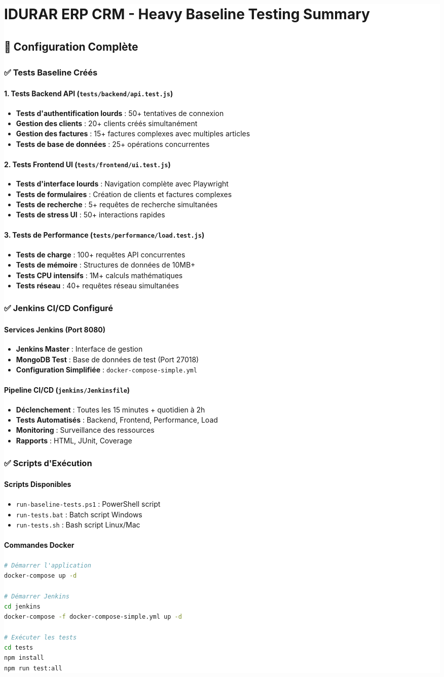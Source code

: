 # IDURAR ERP CRM - Heavy Baseline Testing Summary

## 🚨 Configuration Complète

### ✅ Tests Baseline Créés

#### **1. Tests Backend API** (`tests/backend/api.test.js`)
- **Tests d'authentification lourds** : 50+ tentatives de connexion
- **Gestion des clients** : 20+ clients créés simultanément  
- **Gestion des factures** : 15+ factures complexes avec multiples articles
- **Tests de base de données** : 25+ opérations concurrentes

#### **2. Tests Frontend UI** (`tests/frontend/ui.test.js`)
- **Tests d'interface lourds** : Navigation complète avec Playwright
- **Tests de formulaires** : Création de clients et factures complexes
- **Tests de recherche** : 5+ requêtes de recherche simultanées
- **Tests de stress UI** : 50+ interactions rapides

#### **3. Tests de Performance** (`tests/performance/load.test.js`)
- **Tests de charge** : 100+ requêtes API concurrentes
- **Tests de mémoire** : Structures de données de 10MB+
- **Tests CPU intensifs** : 1M+ calculs mathématiques
- **Tests réseau** : 40+ requêtes réseau simultanées

### ✅ Jenkins CI/CD Configuré

#### **Services Jenkins** (Port 8080)
- **Jenkins Master** : Interface de gestion
- **MongoDB Test** : Base de données de test (Port 27018)
- **Configuration Simplifiée** : `docker-compose-simple.yml`

#### **Pipeline CI/CD** (`jenkins/Jenkinsfile`)
- **Déclenchement** : Toutes les 15 minutes + quotidien à 2h
- **Tests Automatisés** : Backend, Frontend, Performance, Load
- **Monitoring** : Surveillance des ressources
- **Rapports** : HTML, JUnit, Coverage

### ✅ Scripts d'Exécution

#### **Scripts Disponibles**
- `run-baseline-tests.ps1` : PowerShell script
- `run-tests.bat` : Batch script Windows
- `run-tests.sh` : Bash script Linux/Mac

#### **Commandes Docker**
```bash
# Démarrer l'application
docker-compose up -d

# Démarrer Jenkins
cd jenkins
docker-compose -f docker-compose-simple.yml up -d

# Exécuter les tests
cd tests
npm install
npm run test:all
```
